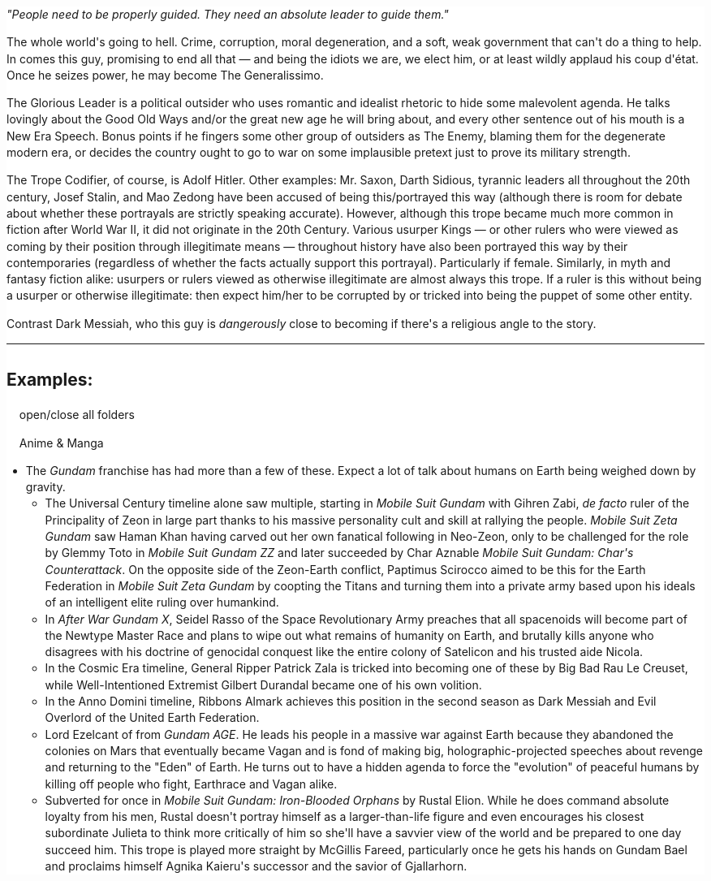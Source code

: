 _"People need to be properly guided. They need an absolute leader to guide them."_

The whole world's going to hell. Crime, corruption, moral degeneration, and a soft, weak government that can't do a thing to help. In comes this guy, promising to end all that — and being the idiots we are, we elect him, or at least wildly applaud his coup d'état. Once he seizes power, he may become The Generalissimo.

The Glorious Leader is a political outsider who uses romantic and idealist rhetoric to hide some malevolent agenda. He talks lovingly about the Good Old Ways and/or the great new age he will bring about, and every other sentence out of his mouth is a New Era Speech. Bonus points if he fingers some other group of outsiders as The Enemy, blaming them for the degenerate modern era, or decides the country ought to go to war on some implausible pretext just to prove its military strength.

The Trope Codifier, of course, is Adolf Hitler. Other examples: Mr. Saxon, Darth Sidious, tyrannic leaders all throughout the 20th century, Josef Stalin, and Mao Zedong have been accused of being this/portrayed this way (although there is room for debate about whether these portrayals are strictly speaking accurate). However, although this trope became much more common in fiction after World War II, it did not originate in the 20th Century. Various usurper Kings — or other rulers who were viewed as coming by their position through illegitimate means — throughout history have also been portrayed this way by their contemporaries (regardless of whether the facts actually support this portrayal). Particularly if female. Similarly, in myth and fantasy fiction alike: usurpers or rulers viewed as otherwise illegitimate are almost always this trope. If a ruler is this without being a usurper or otherwise illegitimate: then expect him/her to be corrupted by or tricked into being the puppet of some other entity.

Contrast Dark Messiah, who this guy is _dangerously_ close to becoming if there's a religious angle to the story.

___

## Examples:

    open/close all folders 

    Anime & Manga 

-   The _Gundam_ franchise has had more than a few of these. Expect a lot of talk about humans on Earth being weighed down by gravity.
    -   The Universal Century timeline alone saw multiple, starting in _Mobile Suit Gundam_ with Gihren Zabi, _de facto_ ruler of the Principality of Zeon in large part thanks to his massive personality cult and skill at rallying the people. _Mobile Suit Zeta Gundam_ saw Haman Khan having carved out her own fanatical following in Neo-Zeon, only to be challenged for the role by Glemmy Toto in _Mobile Suit Gundam ZZ_ and later succeeded by Char Aznable _Mobile Suit Gundam: Char's Counterattack_. On the opposite side of the Zeon-Earth conflict, Paptimus Scirocco aimed to be this for the Earth Federation in _Mobile Suit Zeta Gundam_ by coopting the Titans and turning them into a private army based upon his ideals of an intelligent elite ruling over humankind.
    -   In _After War Gundam X_, Seidel Rasso of the Space Revolutionary Army preaches that all spacenoids will become part of the Newtype Master Race and plans to wipe out what remains of humanity on Earth, and brutally kills anyone who disagrees with his doctrine of genocidal conquest like the entire colony of Satelicon and his trusted aide Nicola.
    -   In the Cosmic Era timeline, General Ripper Patrick Zala is tricked into becoming one of these by Big Bad Rau Le Creuset, while Well-Intentioned Extremist Gilbert Durandal became one of his own volition.
    -   In the Anno Domini timeline, Ribbons Almark achieves this position in the second season as Dark Messiah and Evil Overlord of the United Earth Federation.
    -   Lord Ezelcant of from _Gundam AGE_. He leads his people in a massive war against Earth because they abandoned the colonies on Mars that eventually became Vagan and is fond of making big, holographic-projected speeches about revenge and returning to the "Eden" of Earth. He turns out to have a hidden agenda to force the "evolution" of peaceful humans by killing off people who fight, Earthrace and Vagan alike.
    -   Subverted for once in _Mobile Suit Gundam: Iron-Blooded Orphans_ by Rustal Elion. While he does command absolute loyalty from his men, Rustal doesn't portray himself as a larger-than-life figure and even encourages his closest subordinate Julieta to think more critically of him so she'll have a savvier view of the world and be prepared to one day succeed him. This trope is played more straight by McGillis Fareed, particularly once he gets his hands on Gundam Bael and proclaims himself Agnika Kaieru's successor and the savior of Gjallarhorn.
